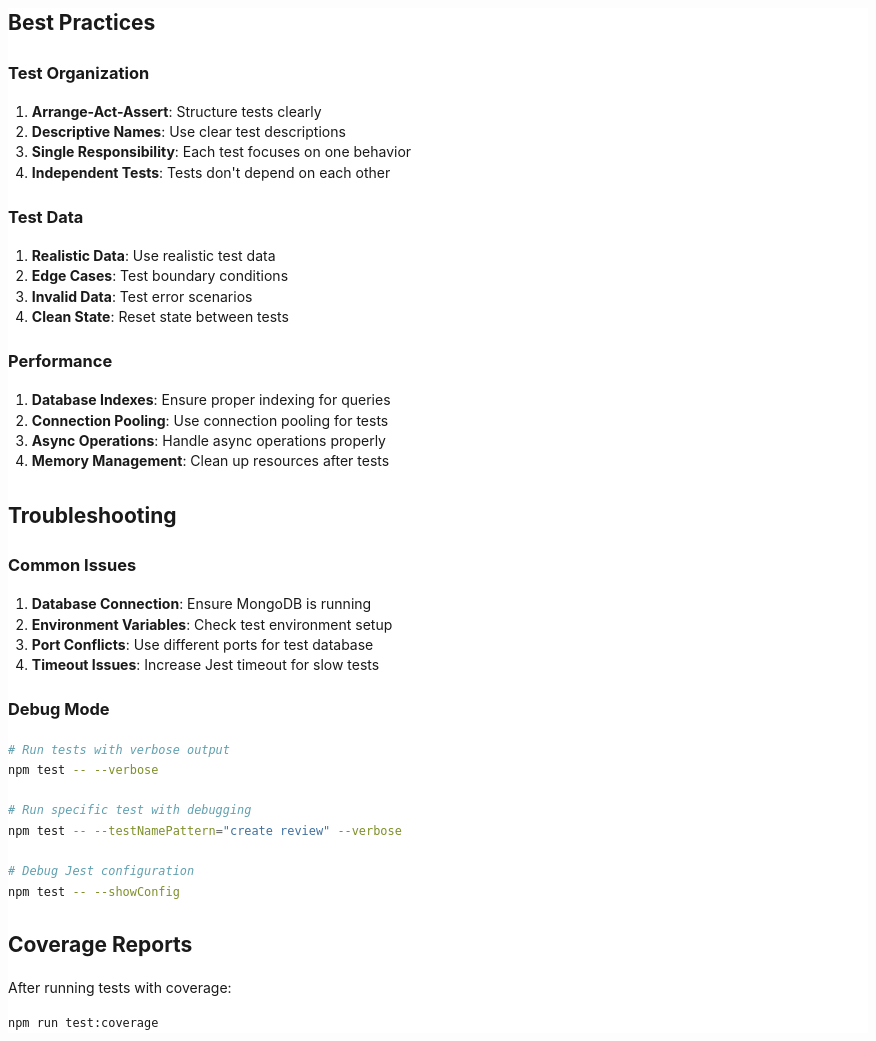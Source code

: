 ## Best Practices

### Test Organization

1. **Arrange-Act-Assert**: Structure tests clearly
2. **Descriptive Names**: Use clear test descriptions
3. **Single Responsibility**: Each test focuses on one behavior
4. **Independent Tests**: Tests don't depend on each other

### Test Data

1. **Realistic Data**: Use realistic test data
2. **Edge Cases**: Test boundary conditions
3. **Invalid Data**: Test error scenarios
4. **Clean State**: Reset state between tests

### Performance

1. **Database Indexes**: Ensure proper indexing for queries
2. **Connection Pooling**: Use connection pooling for tests
3. **Async Operations**: Handle async operations properly
4. **Memory Management**: Clean up resources after tests

## Troubleshooting

### Common Issues

1. **Database Connection**: Ensure MongoDB is running
2. **Environment Variables**: Check test environment setup
3. **Port Conflicts**: Use different ports for test database
4. **Timeout Issues**: Increase Jest timeout for slow tests

### Debug Mode

```bash
# Run tests with verbose output
npm test -- --verbose

# Run specific test with debugging
npm test -- --testNamePattern="create review" --verbose

# Debug Jest configuration
npm test -- --showConfig
```

## Coverage Reports

After running tests with coverage:

```bash
npm run test:coverage
```
